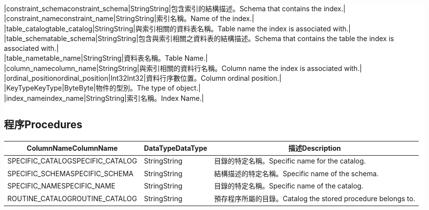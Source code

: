 |<span data-ttu-id="3a39a-200">constraint_schema</span><span class="sxs-lookup"><span data-stu-id="3a39a-200">constraint_schema</span></span>|<span data-ttu-id="3a39a-201">String</span><span class="sxs-lookup"><span data-stu-id="3a39a-201">String</span></span>|<span data-ttu-id="3a39a-202">包含索引的結構描述。</span><span class="sxs-lookup"><span data-stu-id="3a39a-202">Schema that contains the index.</span></span>|  
|<span data-ttu-id="3a39a-203">constraint_name</span><span class="sxs-lookup"><span data-stu-id="3a39a-203">constraint_name</span></span>|<span data-ttu-id="3a39a-204">String</span><span class="sxs-lookup"><span data-stu-id="3a39a-204">String</span></span>|<span data-ttu-id="3a39a-205">索引名稱。</span><span class="sxs-lookup"><span data-stu-id="3a39a-205">Name of the index.</span></span>|  
|<span data-ttu-id="3a39a-206">table_catalog</span><span class="sxs-lookup"><span data-stu-id="3a39a-206">table_catalog</span></span>|<span data-ttu-id="3a39a-207">String</span><span class="sxs-lookup"><span data-stu-id="3a39a-207">String</span></span>|<span data-ttu-id="3a39a-208">與索引相關的資料表名稱。</span><span class="sxs-lookup"><span data-stu-id="3a39a-208">Table name the index is associated with.</span></span>|  
|<span data-ttu-id="3a39a-209">table_schema</span><span class="sxs-lookup"><span data-stu-id="3a39a-209">table_schema</span></span>|<span data-ttu-id="3a39a-210">String</span><span class="sxs-lookup"><span data-stu-id="3a39a-210">String</span></span>|<span data-ttu-id="3a39a-211">包含與索引相關之資料表的結構描述。</span><span class="sxs-lookup"><span data-stu-id="3a39a-211">Schema that contains the table the index is associated with.</span></span>|  
|<span data-ttu-id="3a39a-212">table_name</span><span class="sxs-lookup"><span data-stu-id="3a39a-212">table_name</span></span>|<span data-ttu-id="3a39a-213">String</span><span class="sxs-lookup"><span data-stu-id="3a39a-213">String</span></span>|<span data-ttu-id="3a39a-214">資料表名稱。</span><span class="sxs-lookup"><span data-stu-id="3a39a-214">Table Name.</span></span>|  
|<span data-ttu-id="3a39a-215">column_name</span><span class="sxs-lookup"><span data-stu-id="3a39a-215">column_name</span></span>|<span data-ttu-id="3a39a-216">String</span><span class="sxs-lookup"><span data-stu-id="3a39a-216">String</span></span>|<span data-ttu-id="3a39a-217">與索引相關的資料行名稱。</span><span class="sxs-lookup"><span data-stu-id="3a39a-217">Column name the index is associated with.</span></span>|  
|<span data-ttu-id="3a39a-218">ordinal_position</span><span class="sxs-lookup"><span data-stu-id="3a39a-218">ordinal_position</span></span>|<span data-ttu-id="3a39a-219">Int32</span><span class="sxs-lookup"><span data-stu-id="3a39a-219">Int32</span></span>|<span data-ttu-id="3a39a-220">資料行序數位置。</span><span class="sxs-lookup"><span data-stu-id="3a39a-220">Column ordinal position.</span></span>|  
|<span data-ttu-id="3a39a-221">KeyType</span><span class="sxs-lookup"><span data-stu-id="3a39a-221">KeyType</span></span>|<span data-ttu-id="3a39a-222">Byte</span><span class="sxs-lookup"><span data-stu-id="3a39a-222">Byte</span></span>|<span data-ttu-id="3a39a-223">物件的型別。</span><span class="sxs-lookup"><span data-stu-id="3a39a-223">The type of object.</span></span>|  
|<span data-ttu-id="3a39a-224">index_name</span><span class="sxs-lookup"><span data-stu-id="3a39a-224">index_name</span></span>|<span data-ttu-id="3a39a-225">String</span><span class="sxs-lookup"><span data-stu-id="3a39a-225">String</span></span>|<span data-ttu-id="3a39a-226">索引名稱。</span><span class="sxs-lookup"><span data-stu-id="3a39a-226">Index Name.</span></span>|  
  
## <a name="procedures"></a><span data-ttu-id="3a39a-227">程序</span><span class="sxs-lookup"><span data-stu-id="3a39a-227">Procedures</span></span>  
  
|<span data-ttu-id="3a39a-228">ColumnName</span><span class="sxs-lookup"><span data-stu-id="3a39a-228">ColumnName</span></span>|<span data-ttu-id="3a39a-229">DataType</span><span class="sxs-lookup"><span data-stu-id="3a39a-229">DataType</span></span>|<span data-ttu-id="3a39a-230">描述</span><span class="sxs-lookup"><span data-stu-id="3a39a-230">Description</span></span>|  
|----------------|--------------|-----------------|  
|<span data-ttu-id="3a39a-231">SPECIFIC_CATALOG</span><span class="sxs-lookup"><span data-stu-id="3a39a-231">SPECIFIC_CATALOG</span></span>|<span data-ttu-id="3a39a-232">String</span><span class="sxs-lookup"><span data-stu-id="3a39a-232">String</span></span>|<span data-ttu-id="3a39a-233">目錄的特定名稱。</span><span class="sxs-lookup"><span data-stu-id="3a39a-233">Specific name for the catalog.</span></span>|  
|<span data-ttu-id="3a39a-234">SPECIFIC_SCHEMA</span><span class="sxs-lookup"><span data-stu-id="3a39a-234">SPECIFIC_SCHEMA</span></span>|<span data-ttu-id="3a39a-235">String</span><span class="sxs-lookup"><span data-stu-id="3a39a-235">String</span></span>|<span data-ttu-id="3a39a-236">結構描述的特定名稱。</span><span class="sxs-lookup"><span data-stu-id="3a39a-236">Specific name of the schema.</span></span>|  
|<span data-ttu-id="3a39a-237">SPECIFIC_NAME</span><span class="sxs-lookup"><span data-stu-id="3a39a-237">SPECIFIC_NAME</span></span>|<span data-ttu-id="3a39a-238">String</span><span class="sxs-lookup"><span data-stu-id="3a39a-238">String</span></span>|<span data-ttu-id="3a39a-239">目錄的特定名稱。</span><span class="sxs-lookup"><span data-stu-id="3a39a-239">Specific name of the catalog.</span></span>|  
|<span data-ttu-id="3a39a-240">ROUTINE_CATALOG</span><span class="sxs-lookup"><span data-stu-id="3a39a-240">ROUTINE_CATALOG</span></span>|<span data-ttu-id="3a39a-241">String</span><span class="sxs-lookup"><span data-stu-id="3a39a-241">String</span></span>|<span data-ttu-id="3a39a-242">預存程序所屬的目錄。</span><span class="sxs-lookup"><span data-stu-id="3a39a-242">Catalog the stored procedure belongs to.</span></span>|  